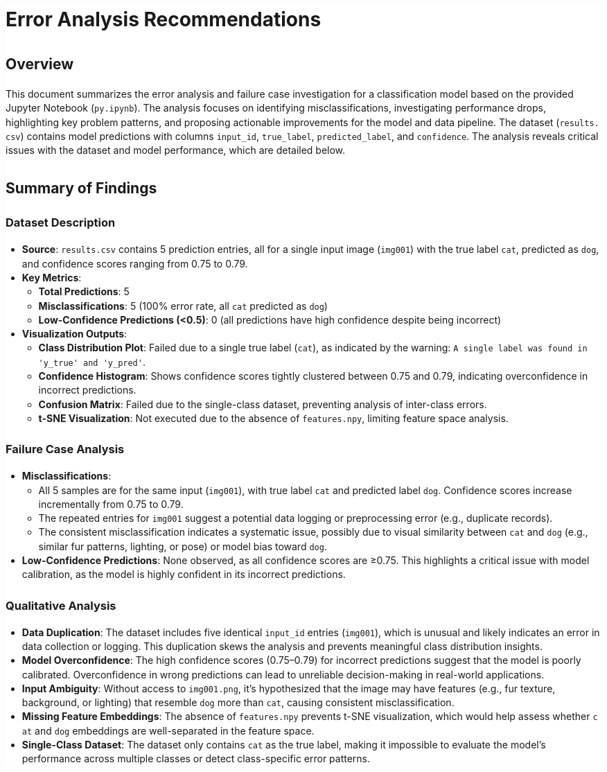# Error Analysis Recommendations

## Overview

This document summarizes the error analysis and failure case investigation for a classification model based on the provided Jupyter Notebook (`py.ipynb`). The analysis focuses on identifying misclassifications, investigating performance drops, highlighting key problem patterns, and proposing actionable improvements for the model and data pipeline. The dataset (`results.csv`) contains model predictions with columns `input_id`, `true_label`, `predicted_label`, and `confidence`. The analysis reveals critical issues with the dataset and model performance, which are detailed below.

## Summary of Findings

### Dataset Description

- **Source**: `results.csv` contains 5 prediction entries, all for a single input image (`img001`) with the true label `cat`, predicted as `dog`, and confidence scores ranging from 0.75 to 0.79.
- **Key Metrics**:
  - **Total Predictions**: 5
  - **Misclassifications**: 5 (100% error rate, all `cat` predicted as `dog`)
  - **Low-Confidence Predictions (&lt;0.5)**: 0 (all predictions have high confidence despite being incorrect)
- **Visualization Outputs**:
  - **Class Distribution Plot**: Failed due to a single true label (`cat`), as indicated by the warning: `A single label was found in 'y_true' and 'y_pred'`.
  - **Confidence Histogram**: Shows confidence scores tightly clustered between 0.75 and 0.79, indicating overconfidence in incorrect predictions.
  - **Confusion Matrix**: Failed due to the single-class dataset, preventing analysis of inter-class errors.
  - **t-SNE Visualization**: Not executed due to the absence of `features.npy`, limiting feature space analysis.

### Failure Case Analysis

- **Misclassifications**:
  - All 5 samples are for the same input (`img001`), with true label `cat` and predicted label `dog`. Confidence scores increase incrementally from 0.75 to 0.79.
  - The repeated entries for `img001` suggest a potential data logging or preprocessing error (e.g., duplicate records).
  - The consistent misclassification indicates a systematic issue, possibly due to visual similarity between `cat` and `dog` (e.g., similar fur patterns, lighting, or pose) or model bias toward `dog`.
- **Low-Confidence Predictions**: None observed, as all confidence scores are ≥0.75. This highlights a critical issue with model calibration, as the model is highly confident in its incorrect predictions.

### Qualitative Analysis

- **Data Duplication**: The dataset includes five identical `input_id` entries (`img001`), which is unusual and likely indicates an error in data collection or logging. This duplication skews the analysis and prevents meaningful class distribution insights.
- **Model Overconfidence**: The high confidence scores (0.75–0.79) for incorrect predictions suggest that the model is poorly calibrated. Overconfidence in wrong predictions can lead to unreliable decision-making in real-world applications.
- **Input Ambiguity**: Without access to `img001.png`, it’s hypothesized that the image may have features (e.g., fur texture, background, or lighting) that resemble `dog` more than `cat`, causing consistent misclassification.
- **Missing Feature Embeddings**: The absence of `features.npy` prevents t-SNE visualization, which would help assess whether `cat` and `dog` embeddings are well-separated in the feature space.
- **Single-Class Dataset**: The dataset only contains `cat` as the true label, making it impossible to evaluate the model’s performance across multiple classes or detect class-specific error patterns.
